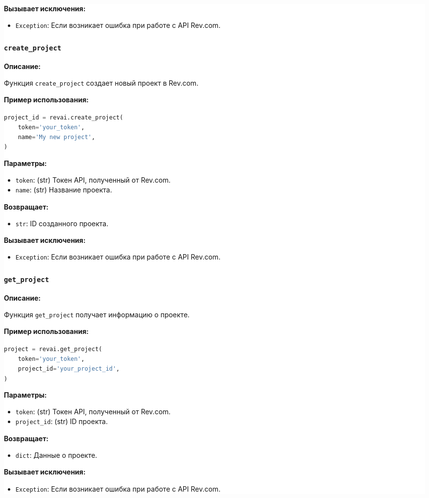 **Вызывает исключения:**

- `Exception`: Если возникает ошибка при работе с API Rev.com.


### `create_project`

**Описание:**

Функция `create_project` создает новый проект в Rev.com.

**Пример использования:**

```python
project_id = revai.create_project(
    token='your_token',
    name='My new project',
)
```

**Параметры:**

- `token`: (str) Токен API, полученный от Rev.com.
- `name`: (str) Название проекта.

**Возвращает:**

- `str`: ID созданного проекта.

**Вызывает исключения:**

- `Exception`: Если возникает ошибка при работе с API Rev.com.


### `get_project`

**Описание:**

Функция `get_project` получает информацию о проекте.

**Пример использования:**

```python
project = revai.get_project(
    token='your_token',
    project_id='your_project_id',
)
```

**Параметры:**

- `token`: (str) Токен API, полученный от Rev.com.
- `project_id`: (str) ID проекта.

**Возвращает:**

- `dict`: Данные о проекте.

**Вызывает исключения:**

- `Exception`: Если возникает ошибка при работе с API Rev.com.
